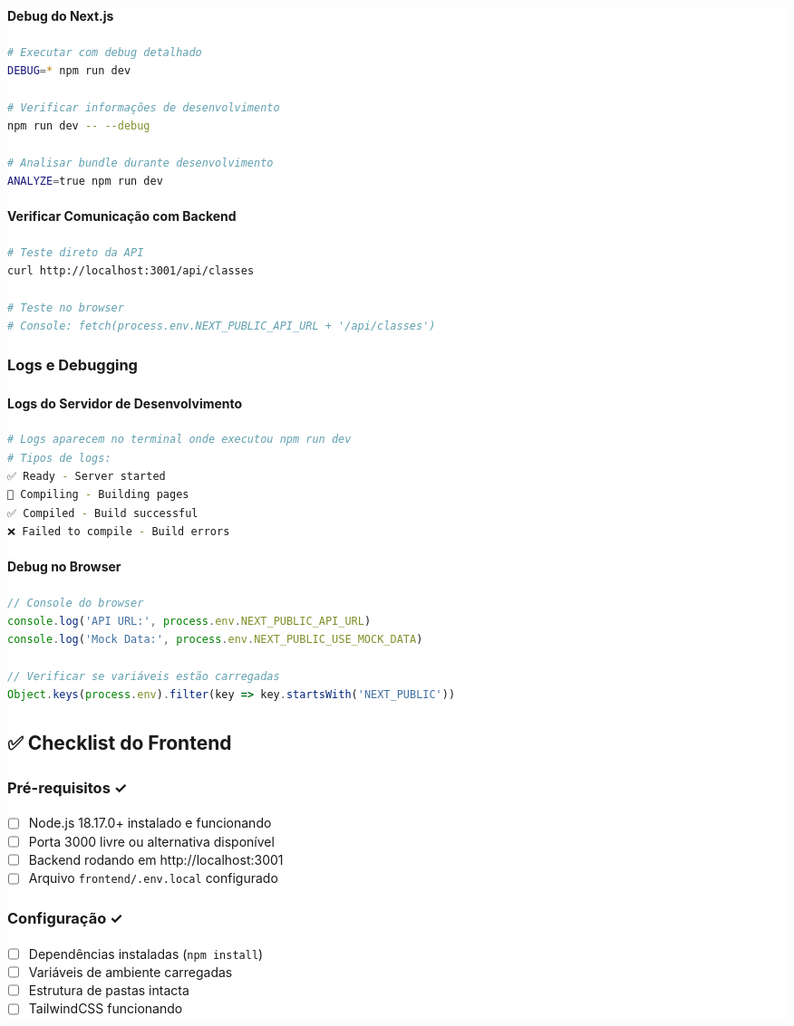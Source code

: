 #### Debug do Next.js
```bash
# Executar com debug detalhado
DEBUG=* npm run dev

# Verificar informações de desenvolvimento
npm run dev -- --debug

# Analisar bundle durante desenvolvimento
ANALYZE=true npm run dev
```

#### Verificar Comunicação com Backend
```bash
# Teste direto da API
curl http://localhost:3001/api/classes

# Teste no browser
# Console: fetch(process.env.NEXT_PUBLIC_API_URL + '/api/classes')
```

### Logs e Debugging

#### Logs do Servidor de Desenvolvimento
```bash
# Logs aparecem no terminal onde executou npm run dev
# Tipos de logs:
✅ Ready - Server started
🔄 Compiling - Building pages
✅ Compiled - Build successful
❌ Failed to compile - Build errors
```

#### Debug no Browser
```javascript
// Console do browser
console.log('API URL:', process.env.NEXT_PUBLIC_API_URL)
console.log('Mock Data:', process.env.NEXT_PUBLIC_USE_MOCK_DATA)

// Verificar se variáveis estão carregadas
Object.keys(process.env).filter(key => key.startsWith('NEXT_PUBLIC'))
```

## ✅ Checklist do Frontend

### Pré-requisitos ✓
- [ ] Node.js 18.17.0+ instalado e funcionando
- [ ] Porta 3000 livre ou alternativa disponível
- [ ] Backend rodando em http://localhost:3001
- [ ] Arquivo `frontend/.env.local` configurado

### Configuração ✓
- [ ] Dependências instaladas (`npm install`)
- [ ] Variáveis de ambiente carregadas
- [ ] Estrutura de pastas intacta
- [ ] TailwindCSS funcionando
